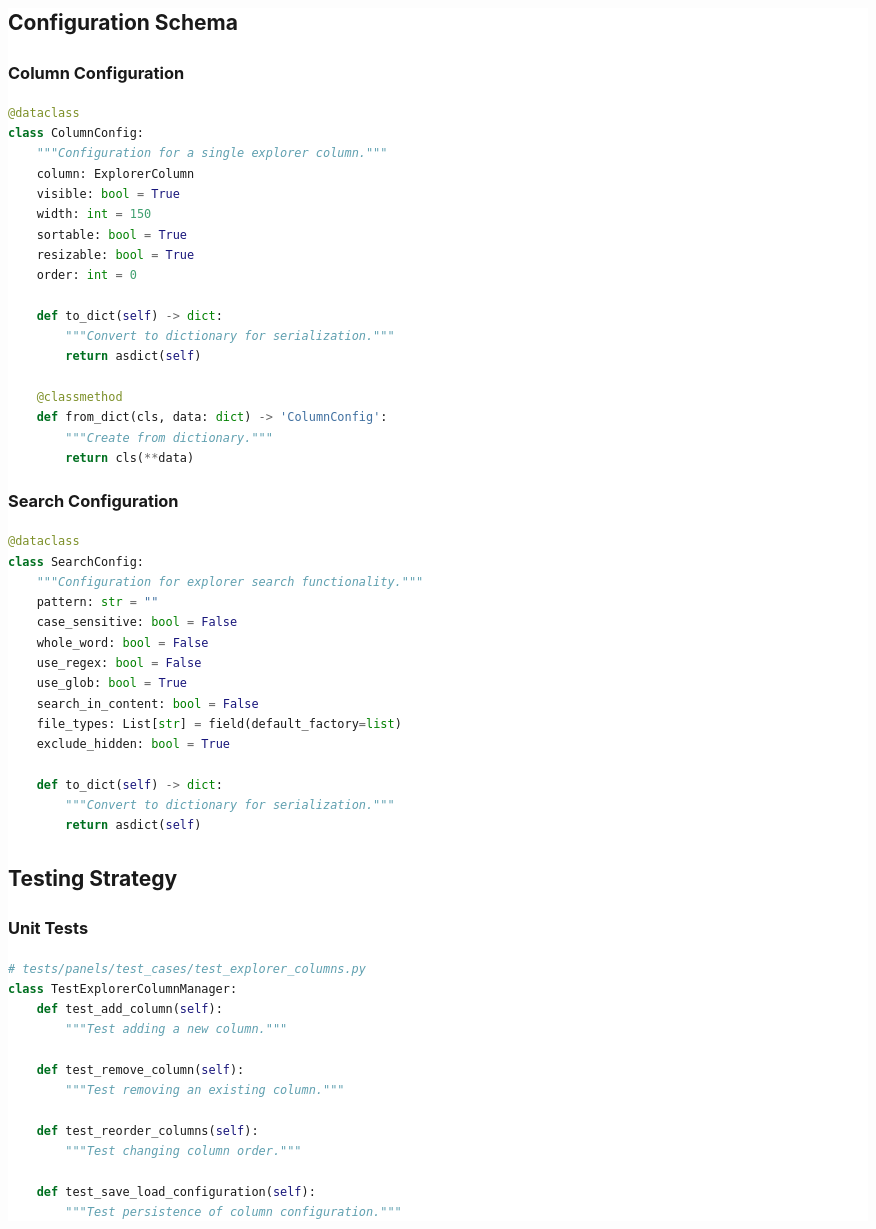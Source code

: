 ## Configuration Schema

### Column Configuration
```python
@dataclass
class ColumnConfig:
    """Configuration for a single explorer column."""
    column: ExplorerColumn
    visible: bool = True
    width: int = 150
    sortable: bool = True
    resizable: bool = True
    order: int = 0
    
    def to_dict(self) -> dict:
        """Convert to dictionary for serialization."""
        return asdict(self)
    
    @classmethod
    def from_dict(cls, data: dict) -> 'ColumnConfig':
        """Create from dictionary."""
        return cls(**data)
```

### Search Configuration
```python
@dataclass
class SearchConfig:
    """Configuration for explorer search functionality."""
    pattern: str = ""
    case_sensitive: bool = False
    whole_word: bool = False
    use_regex: bool = False
    use_glob: bool = True
    search_in_content: bool = False
    file_types: List[str] = field(default_factory=list)
    exclude_hidden: bool = True
    
    def to_dict(self) -> dict:
        """Convert to dictionary for serialization."""
        return asdict(self)
```

## Testing Strategy

### Unit Tests
```python
# tests/panels/test_cases/test_explorer_columns.py
class TestExplorerColumnManager:
    def test_add_column(self):
        """Test adding a new column."""
        
    def test_remove_column(self):
        """Test removing an existing column."""
        
    def test_reorder_columns(self):
        """Test changing column order."""
        
    def test_save_load_configuration(self):
        """Test persistence of column configuration."""
```
